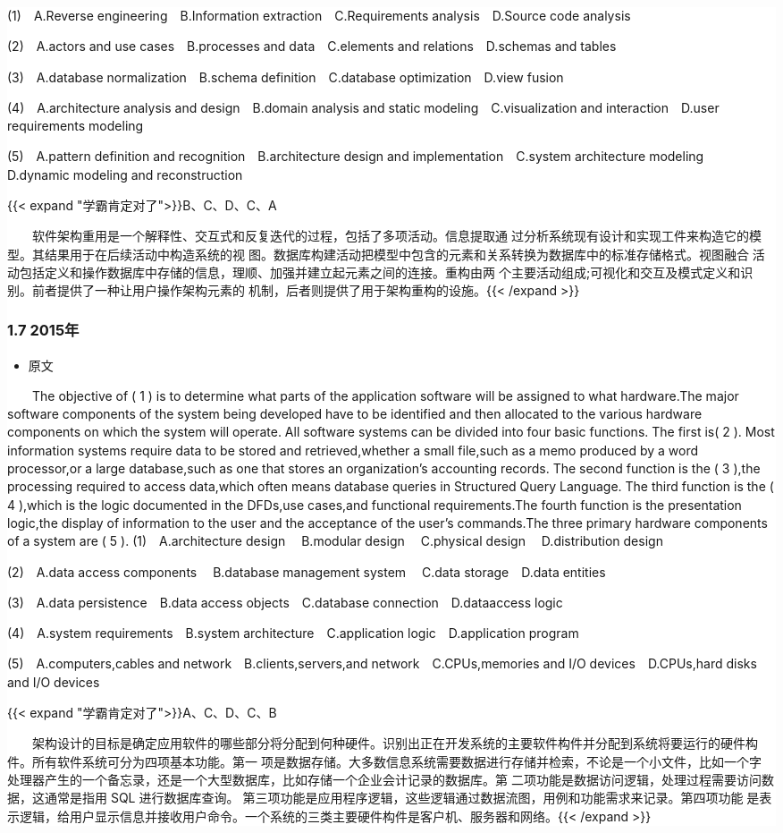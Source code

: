(1)&emsp;A.Reverse engineering&emsp;B.Information extraction&emsp;C.Requirements analysis&emsp;D.Source code analysis

(2)&emsp;A.actors and use cases&emsp;B.processes and data&emsp;C.elements and relations&emsp;D.schemas and tables

(3)&emsp;A.database normalization&emsp;B.schema definition&emsp;C.database optimization&emsp;D.view fusion

(4)&emsp;A.architecture analysis and design&emsp;B.domain analysis and static modeling&emsp;C.visualization and interaction&emsp;D.user requirements modeling

(5)&emsp;A.pattern definition and recognition&emsp;B.architecture design and implementation&emsp;C.system architecture modeling&emsp;D.dynamic modeling and reconstruction

{{< expand "学霸肯定对了">}}B、C、D、C、A

&emsp;&emsp;软件架构重用是一个解释性、交互式和反复迭代的过程，包括了多项活动。信息提取通
过分析系统现有设计和实现工件来构造它的模型。其结果用于在后续活动中构造系统的视 图。数据库构建活动把模型中包含的元素和关系转换为数据库中的标准存储格式。视图融合 活动包括定义和操作数据库中存储的信息，理顺、加强并建立起元素之间的连接。重构由两 个主要活动组成;可视化和交互及模式定义和识别。前者提供了一种让用户操作架构元素的 机制，后者则提供了用于架构重构的设施。{{< /expand >}}

### 1.7 2015年

- 原文

&emsp;&emsp;The objective of ( 1 ) is to determine what parts of the application software will be assigned to what hardware.The major software components of the system being developed have to be identified and then allocated to the various hardware components on which the system will operate. All software systems can be divided into four basic functions. The first is( 2 ). Most information systems require data to be stored and retrieved,whether a small file,such as a memo produced by a word processor,or a large database,such as one that stores an organization’s accounting records. The second function is the ( 3 ),the processing required to access data,which often means database queries in Structured Query Language. The third function is the ( 4 ),which is the logic documented in the DFDs,use cases,and functional requirements.The fourth function is the presentation logic,the display of information to the user and the acceptance of the user’s commands.The three primary hardware components of a system are ( 5 ).
(1)&emsp;A.architecture design &emsp;B.modular design &emsp;C.physical design &emsp;D.distribution design

(2)&emsp;A.data access components &emsp;B.database management system &emsp;C.data storage&emsp;D.data entities

(3)&emsp;A.data persistence&emsp;B.data access objects&emsp;C.database connection&emsp;D.dataaccess logic

(4)&emsp;A.system requirements&emsp;B.system architecture&emsp;C.application logic&emsp;D.application program

(5)&emsp;A.computers,cables and network&emsp;B.clients,servers,and network&emsp;C.CPUs,memories and I/O devices&emsp;D.CPUs,hard disks and I/O devices

{{< expand "学霸肯定对了">}}A、C、D、C、B

&emsp;&emsp;架构设计的目标是确定应用软件的哪些部分将分配到何种硬件。识别出正在开发系统的主要软件构件并分配到系统将要运行的硬件构件。所有软件系统可分为四项基本功能。第一 项是数据存储。大多数信息系统需要数据进行存储并检索，不论是一个小文件，比如一个字 处理器产生的一个备忘录，还是一个大型数据库，比如存储一个企业会计记录的数据库。第 二项功能是数据访问逻辑，处理过程需要访问数据，这通常是指用 SQL 进行数据库查询。 第三项功能是应用程序逻辑，这些逻辑通过数据流图，用例和功能需求来记录。第四项功能 是表示逻辑，给用户显示信息并接收用户命令。一个系统的三类主要硬件构件是客户机、服务器和网络。{{< /expand >}}
